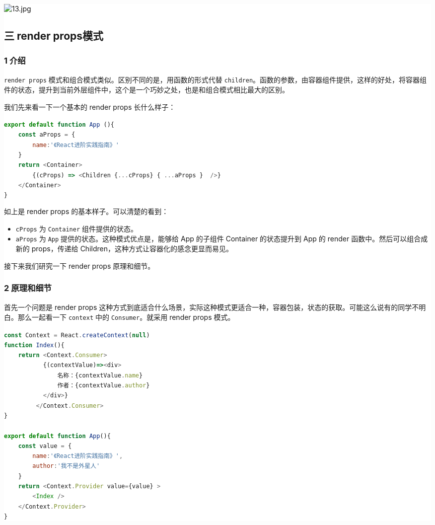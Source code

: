![13.jpg](https://p9-juejin.byteimg.com/tos-cn-i-k3u1fbpfcp/12fd5c62248442938a66313aa80d153f~tplv-k3u1fbpfcp-watermark.image?)

## 三 render props模式

### 1 介绍

`render props` 模式和组合模式类似。区别不同的是，用函数的形式代替 `children`。函数的参数，由容器组件提供，这样的好处，将容器组件的状态，提升到当前外层组件中，这个是一个巧妙之处，也是和组合模式相比最大的区别。

我们先来看一下一个基本的 render props 长什么样子：

````js
export default function App (){
    const aProps = {
        name:'《React进阶实践指南》'
    }
    return <Container>
        {(cProps) => <Children {...cProps} { ...aProps }  />}
    </Container>
}
````

如上是 render props 的基本样子。可以清楚的看到：

* `cProps` 为 `Container` 组件提供的状态。
* `aProps` 为 `App` 提供的状态。这种模式优点是，能够给 App 的子组件 Container 的状态提升到 App 的 render 函数中。然后可以组合成新的 props，传递给 Children，这种方式让容器化的感念更显而易见。

接下来我们研究一下 render props 原理和细节。

### 2 原理和细节

首先一个问题是 render props 这种方式到底适合什么场景，实际这种模式更适合一种，容器包装，状态的获取。可能这么说有的同学不明白。那么一起看一下 `context` 中的 `Consumer`。就采用 render props 模式。

````js
const Context = React.createContext(null)
function Index(){
    return <Context.Consumer>
           {(contextValue)=><div>
               名称：{contextValue.name}
               作者：{contextValue.author}
           </div>}
         </Context.Consumer>
}

export default function App(){
    const value = {
        name:'《React进阶实践指南》',
        author:'我不是外星人'
    }
    return <Context.Provider value={value} >
        <Index />
    </Context.Provider>
}
````
